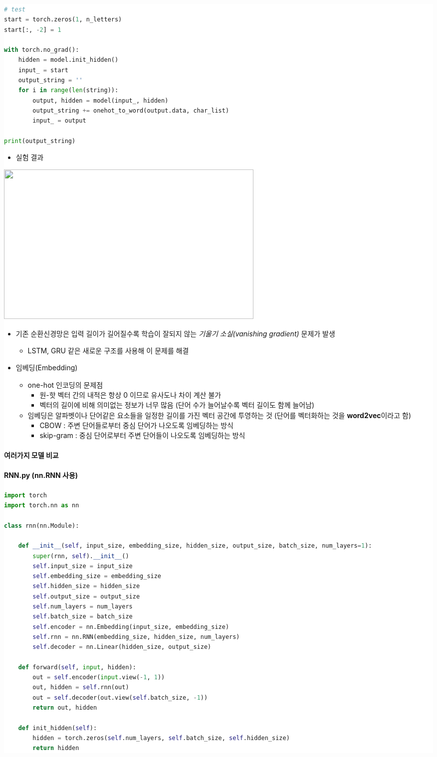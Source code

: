 ```python
# test
start = torch.zeros(1, n_letters)
start[:, -2] = 1

with torch.no_grad():
    hidden = model.init_hidden()
    input_ = start
    output_string = ''
    for i in range(len(string)):
        output, hidden = model(input_, hidden)
        output_string += onehot_to_word(output.data, char_list)
        input_ = output

print(output_string)
```

* 실험 결과
<img src="https://user-images.githubusercontent.com/23060537/142850339-9f5d2913-215e-46be-bda8-1afa14fdd7f6.png" width="500" height="300">

* 기존 순환신경망은 입력 길이가 길어질수록 학습이 잘되지 않는 *기울기 소실(vanishing gradient)* 문제가 발생
	* LSTM, GRU 같은 새로운 구조를 사용해 이 문제를 해결

* 임베딩(Embedding)
  * one-hot 인코딩의 문제점
    * 원-핫 벡터 간의 내적은 항상 0 이므로 유사도나 차이 계산 불가
    * 벡터의 길이에 비해 의미없는 정보가 너무 많음 (단어 수가 늘어날수록 벡터 길이도 함께 늘어남)
  * 임베딩은 알파벳이나 단어같은 요소들을 일정한 길이를 가진 벡터 공간에 투영하는 것 (단어를 벡터화하는 것을 **word2vec**이라고 함)
    * CBOW : 주변 단어들로부터 중심 단어가 나오도록 임베딩하는 방식
    * skip-gram : 중심 단어로부터 주변 단어들이 나오도록 임베딩하는 방식

#### 여러가지 모델 비교
#### RNN.py (nn.RNN 사용)

```python
import torch
import torch.nn as nn

class rnn(nn.Module):
    
    def __init__(self, input_size, embedding_size, hidden_size, output_size, batch_size, num_layers=1):
        super(rnn, self).__init__()
        self.input_size = input_size
        self.embedding_size = embedding_size
        self.hidden_size = hidden_size
        self.output_size = output_size
        self.num_layers = num_layers
        self.batch_size = batch_size
        self.encoder = nn.Embedding(input_size, embedding_size)
        self.rnn = nn.RNN(embedding_size, hidden_size, num_layers)
        self.decoder = nn.Linear(hidden_size, output_size)
        
    def forward(self, input, hidden):
        out = self.encoder(input.view(-1, 1))
        out, hidden = self.rnn(out)
        out = self.decoder(out.view(self.batch_size, -1))
        return out, hidden
    
    def init_hidden(self):
        hidden = torch.zeros(self.num_layers, self.batch_size, self.hidden_size)
        return hidden
```

